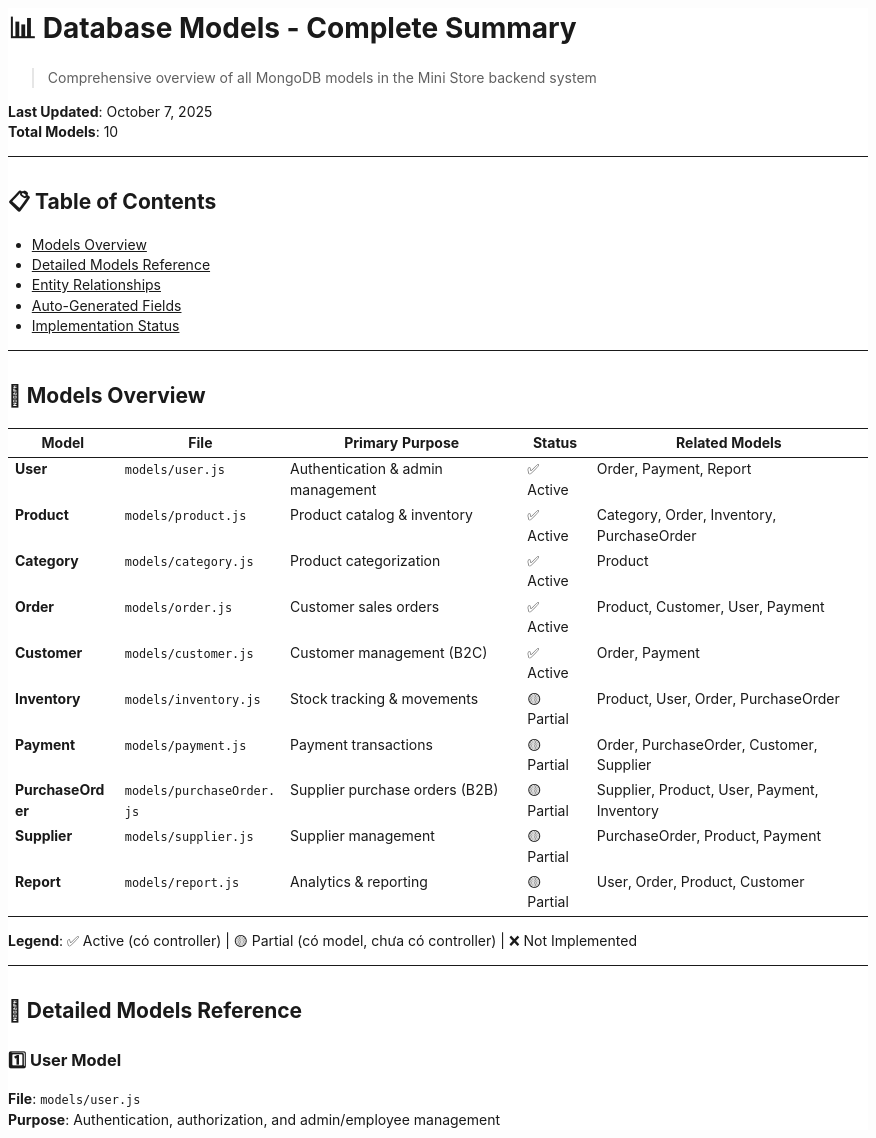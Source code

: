 # 📊 Database Models - Complete Summary

> Comprehensive overview of all MongoDB models in the Mini Store backend system

**Last Updated**: October 7, 2025  
**Total Models**: 10

---

## 📋 Table of Contents

- [Models Overview](#models-overview)
- [Detailed Models Reference](#detailed-models-reference)
- [Entity Relationships](#entity-relationships)
- [Auto-Generated Fields](#auto-generated-fields)
- [Implementation Status](#implementation-status)

---

## 🎯 Models Overview

| Model | File | Primary Purpose | Status | Related Models |
|-------|------|-----------------|--------|----------------|
| **User** | `models/user.js` | Authentication & admin management | ✅ Active | Order, Payment, Report |
| **Product** | `models/product.js` | Product catalog & inventory | ✅ Active | Category, Order, Inventory, PurchaseOrder |
| **Category** | `models/category.js` | Product categorization | ✅ Active | Product |
| **Order** | `models/order.js` | Customer sales orders | ✅ Active | Product, Customer, User, Payment |
| **Customer** | `models/customer.js` | Customer management (B2C) | ✅ Active | Order, Payment |
| **Inventory** | `models/inventory.js` | Stock tracking & movements | 🟡 Partial | Product, User, Order, PurchaseOrder |
| **Payment** | `models/payment.js` | Payment transactions | 🟡 Partial | Order, PurchaseOrder, Customer, Supplier |
| **PurchaseOrder** | `models/purchaseOrder.js` | Supplier purchase orders (B2B) | 🟡 Partial | Supplier, Product, User, Payment, Inventory |
| **Supplier** | `models/supplier.js` | Supplier management | 🟡 Partial | PurchaseOrder, Product, Payment |
| **Report** | `models/report.js` | Analytics & reporting | 🟡 Partial | User, Order, Product, Customer |

**Legend**: ✅ Active (có controller) | 🟡 Partial (có model, chưa có controller) | ❌ Not Implemented

---

## 📖 Detailed Models Reference

### 1️⃣ User Model

**File**: `models/user.js`  
**Purpose**: Authentication, authorization, and admin/employee management
